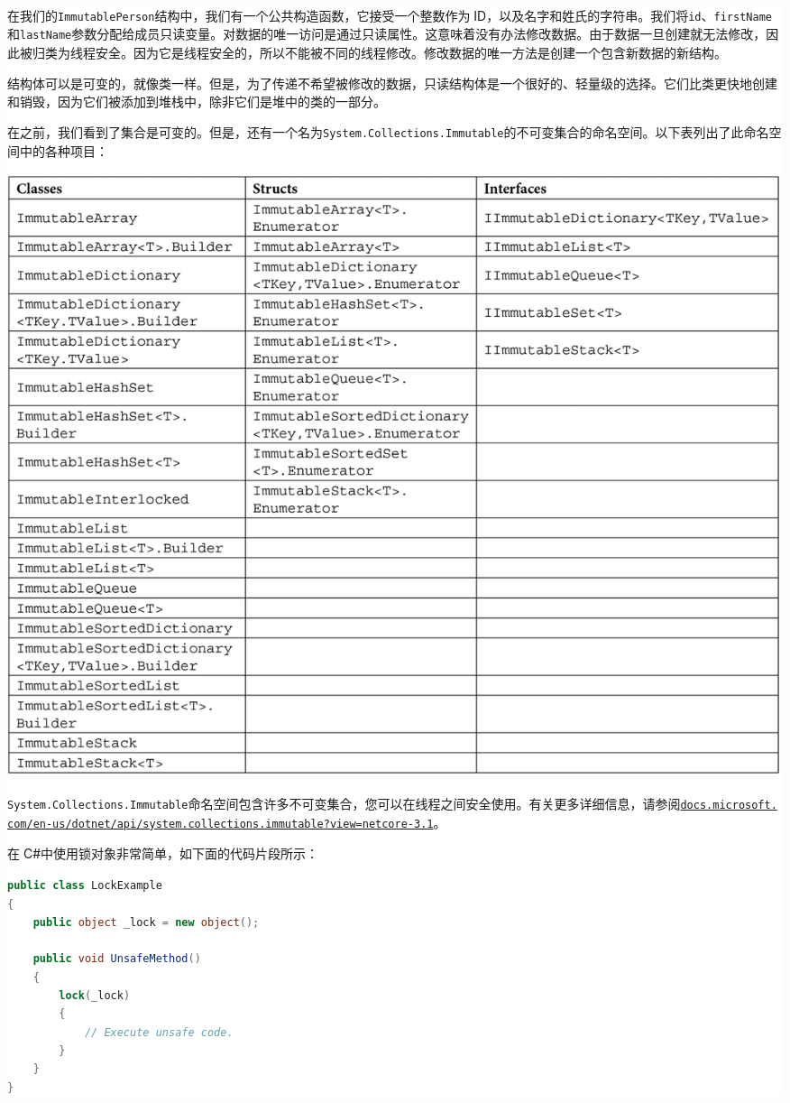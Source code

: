 ```cs
```

在我们的`ImmutablePerson`结构中，我们有一个公共构造函数，它接受一个整数作为 ID，以及名字和姓氏的字符串。我们将`id`、`firstName`和`lastName`参数分配给成员只读变量。对数据的唯一访问是通过只读属性。这意味着没有办法修改数据。由于数据一旦创建就无法修改，因此被归类为线程安全。因为它是线程安全的，所以不能被不同的线程修改。修改数据的唯一方法是创建一个包含新数据的新结构。

结构体可以是可变的，就像类一样。但是，为了传递不希望被修改的数据，只读结构体是一个很好的、轻量级的选择。它们比类更快地创建和销毁，因为它们被添加到堆栈中，除非它们是堆中的类的一部分。

在之前，我们看到了集合是可变的。但是，还有一个名为`System.Collections.Immutable`的不可变集合的命名空间。以下表列出了此命名空间中的各种项目：

![](img/ef71435c-f95c-44b7-b5ee-f046b7e1be1e.png)

`System.Collections.Immutable`命名空间包含许多不可变集合，您可以在线程之间安全使用。有关更多详细信息，请参阅[`docs.microsoft.com/en-us/dotnet/api/system.collections.immutable?view=netcore-3.1`](https://docs.microsoft.com/en-us/dotnet/api/system.collections.immutable?view=netcore-3.1)。

在 C#中使用锁对象非常简单，如下面的代码片段所示：

```cs
public class LockExample
{
    public object _lock = new object();

    public void UnsafeMethod() 
    {
        lock(_lock)
        {
            // Execute unsafe code.
        }
    }
}
```
